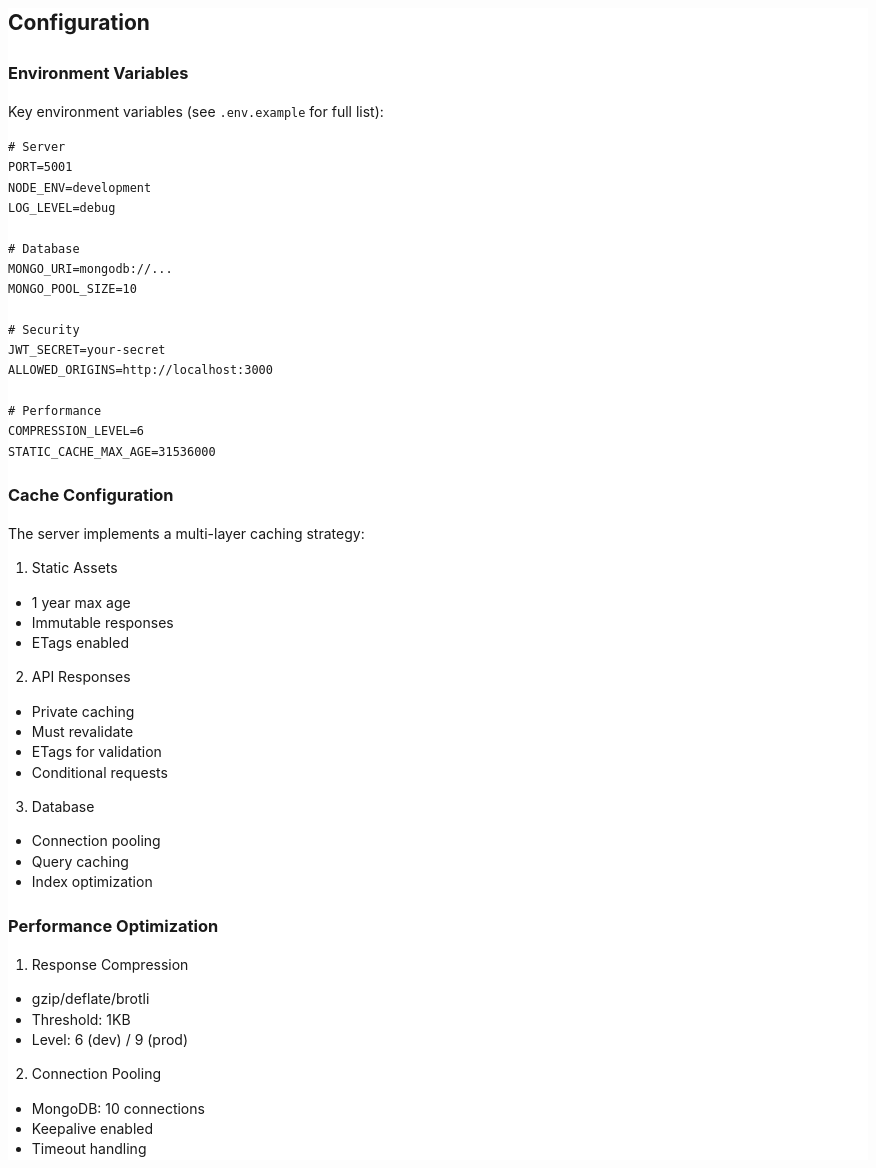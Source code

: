 ## Configuration

### Environment Variables

Key environment variables (see `.env.example` for full list):

```env
# Server
PORT=5001
NODE_ENV=development
LOG_LEVEL=debug

# Database
MONGO_URI=mongodb://...
MONGO_POOL_SIZE=10

# Security
JWT_SECRET=your-secret
ALLOWED_ORIGINS=http://localhost:3000

# Performance
COMPRESSION_LEVEL=6
STATIC_CACHE_MAX_AGE=31536000
```

### Cache Configuration

The server implements a multi-layer caching strategy:

1. Static Assets
- 1 year max age
- Immutable responses
- ETags enabled

2. API Responses
- Private caching
- Must revalidate
- ETags for validation
- Conditional requests

3. Database
- Connection pooling
- Query caching
- Index optimization

### Performance Optimization

1. Response Compression
- gzip/deflate/brotli
- Threshold: 1KB
- Level: 6 (dev) / 9 (prod)

2. Connection Pooling
- MongoDB: 10 connections
- Keepalive enabled
- Timeout handling
